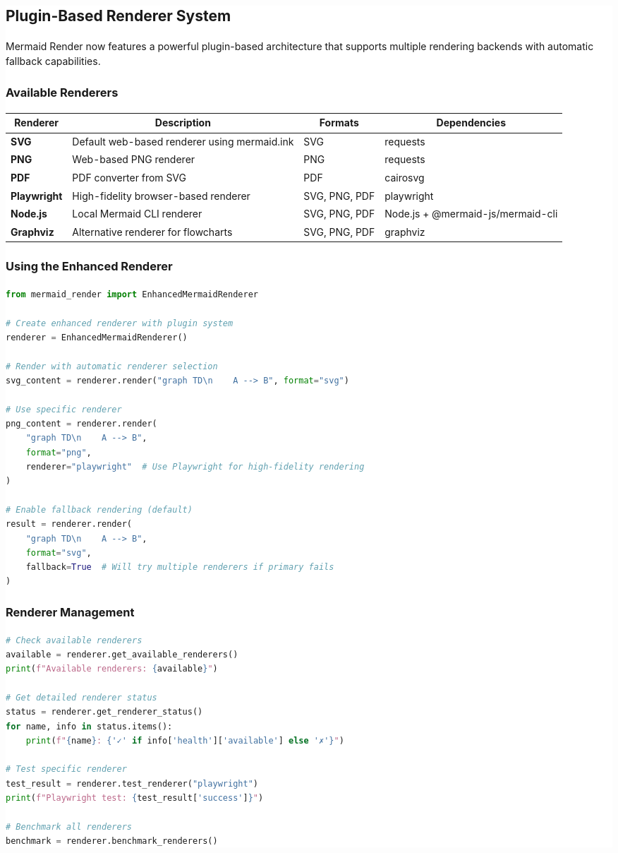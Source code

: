 ## Plugin-Based Renderer System

Mermaid Render now features a powerful plugin-based architecture that supports multiple rendering backends with automatic fallback capabilities.

### Available Renderers

| Renderer | Description | Formats | Dependencies |
|----------|-------------|---------|--------------|
| **SVG** | Default web-based renderer using mermaid.ink | SVG | requests |
| **PNG** | Web-based PNG renderer | PNG | requests |
| **PDF** | PDF converter from SVG | PDF | cairosvg |
| **Playwright** | High-fidelity browser-based renderer | SVG, PNG, PDF | playwright |
| **Node.js** | Local Mermaid CLI renderer | SVG, PNG, PDF | Node.js + @mermaid-js/mermaid-cli |
| **Graphviz** | Alternative renderer for flowcharts | SVG, PNG, PDF | graphviz |

### Using the Enhanced Renderer

```python
from mermaid_render import EnhancedMermaidRenderer

# Create enhanced renderer with plugin system
renderer = EnhancedMermaidRenderer()

# Render with automatic renderer selection
svg_content = renderer.render("graph TD\n    A --> B", format="svg")

# Use specific renderer
png_content = renderer.render(
    "graph TD\n    A --> B",
    format="png",
    renderer="playwright"  # Use Playwright for high-fidelity rendering
)

# Enable fallback rendering (default)
result = renderer.render(
    "graph TD\n    A --> B",
    format="svg",
    fallback=True  # Will try multiple renderers if primary fails
)
```

### Renderer Management

```python
# Check available renderers
available = renderer.get_available_renderers()
print(f"Available renderers: {available}")

# Get detailed renderer status
status = renderer.get_renderer_status()
for name, info in status.items():
    print(f"{name}: {'✓' if info['health']['available'] else '✗'}")

# Test specific renderer
test_result = renderer.test_renderer("playwright")
print(f"Playwright test: {test_result['success']}")

# Benchmark all renderers
benchmark = renderer.benchmark_renderers()
```